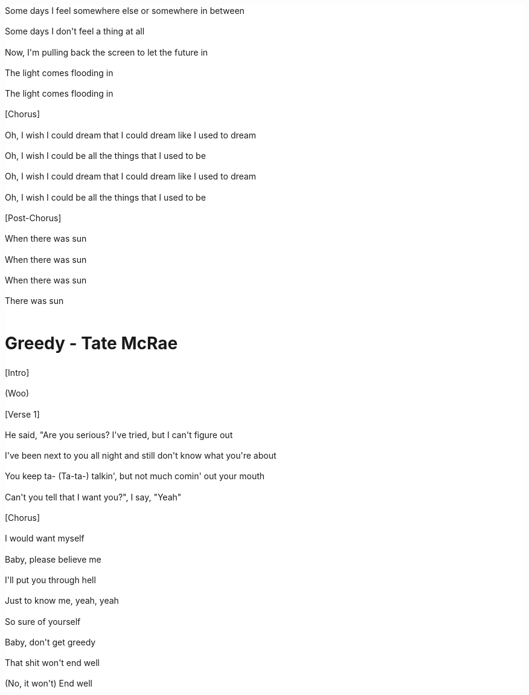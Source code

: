 Some days I feel somewhere else or somewhere in between

Some days I don't feel a thing at all

Now, I'm pulling back the screen to let the future in

The light comes flooding in

The light comes flooding in

[Chorus]

Oh, I wish I could dream that I could dream like I used to dream

Oh, I wish I could be all the things that I used to be

Oh, I wish I could dream that I could dream like I used to dream

Oh, I wish I could be all the things that I used to be

[Post-Chorus]

When there was sun

When there was sun

When there was sun

There was sun

# Greedy - Tate McRae

[Intro]

(Woo)

[Verse 1]

He said, "Are you serious? I've tried, but I can't figure out

I've been next to you all night and still don't know what you're about

You keep ta- (Ta-ta-) talkin', but not much comin' out your mouth

Can't you tell that I want you?", I say, "Yeah"

[Chorus]

I would want myself

Baby, please believe me

I'll put you through hell

Just to know me, yeah, yeah

So sure of yourself

Baby, don't get greedy

That shit won't end well

(No, it won't) End well
